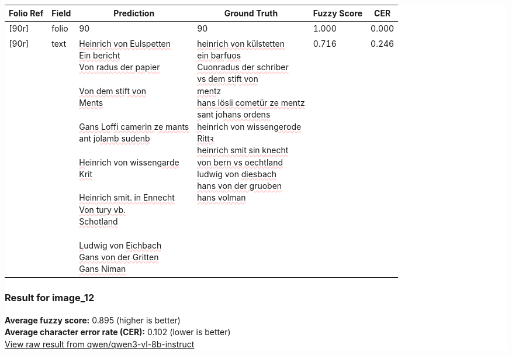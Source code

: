 <style>
.diff { text-decoration: underline; text-decoration-color: #ffcccc; text-decoration-style: wavy; }
</style>

| Folio Ref | Field | Prediction | Ground Truth | Fuzzy Score | CER |
|-----------|-------|------------|--------------|-------------|-----|
| [90r] | folio | 90 | 90 | 1.000 | 0.000 |
| [90r] | text | <span class="diff">Heinrich von Eulspetten<br>Ein bericht<br>Von radus der papier<br><br>Von dem sti</span>f<span class="diff">t von<br>Ments<br><br>Gans Lo</span>f<span class="diff">fi camerin </span>z<span class="diff">e mants<br></span>ant jo<span class="diff">lamb sudenb<br><br>H</span>einrich von wisseng<span class="diff">arde<br>Krit<br><br>Heinrich smit. in Ennecht<br>Von tury vb.<br>Schotland<br><br>L</span>udwig von <span class="diff">Eichbach<br>Gans von der Gritten<br>Gans Niman</span> | <span class="diff">heinrich von külstetten<br> ein bar</span>f<span class="diff">uos<br> Cuonradus der schriber<br> vs dem sti</span>f<span class="diff">t von<br> ment</span>z<span class="diff"><br> hans lösli cometür ze mentz<br> s</span>ant jo<span class="diff">hans ordens<br> h</span>einrich von wisseng<span class="diff">erode<br> Rittꝛ <br> heinrich smit sin knecht<br> von bern vs oechtland<br> l</span>udwig von <span class="diff">diesbach<br> hans von der gruoben<br> hans volman</span> | 0.716 | 0.246 |


### Result for image_12
**Average fuzzy score:** 0.895 (higher is better)<br>**Average character error rate (CER):** 0.102 (lower is better)<br>[View raw result from qwen/qwen3-vl-8b-instruct](https://github.com/RISE-UNIBAS/humanities_data_benchmark/blob/main/results/2025-10-24/T0303/request_T0303_image_12.json)
